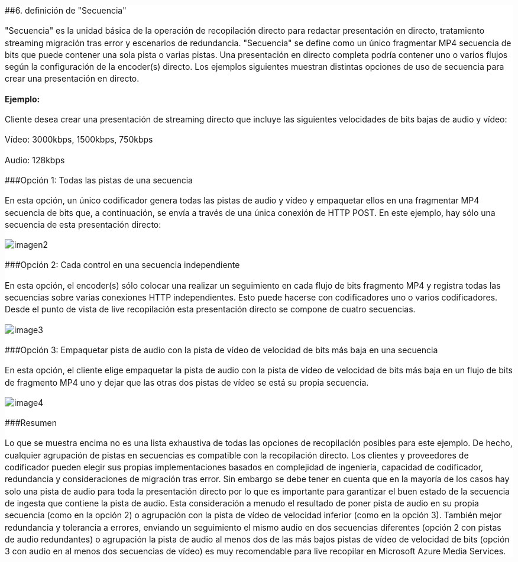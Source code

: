 ##<a name="6-definition-of-stream"></a>6. definición de "Secuencia"  

"Secuencia" es la unidad básica de la operación de recopilación directo para redactar presentación en directo, tratamiento streaming migración tras error y escenarios de redundancia. "Secuencia" se define como un único fragmentar MP4 secuencia de bits que puede contener una sola pista o varias pistas. Una presentación en directo completa podría contener uno o varios flujos según la configuración de la encoder(s) directo. Los ejemplos siguientes muestran distintas opciones de uso de secuencia para crear una presentación en directo.

**Ejemplo:** 

Cliente desea crear una presentación de streaming directo que incluye las siguientes velocidades de bits bajas de audio y vídeo:

Vídeo: 3000kbps, 1500kbps, 750kbps

Audio: 128kbps

###<a name="option-1-all-tracks-in-one-stream"></a>Opción 1: Todas las pistas de una secuencia

En esta opción, un único codificador genera todas las pistas de audio y vídeo y empaquetar ellos en una fragmentar MP4 secuencia de bits que, a continuación, se envía a través de una única conexión de HTTP POST. En este ejemplo, hay sólo una secuencia de esta presentación directo:

![imagen2][image2]

###<a name="option-2-each-track-in-a-separate-stream"></a>Opción 2: Cada control en una secuencia independiente

En esta opción, el encoder(s) sólo colocar una realizar un seguimiento en cada flujo de bits fragmento MP4 y registra todas las secuencias sobre varias conexiones HTTP independientes. Esto puede hacerse con codificadores uno o varios codificadores. Desde el punto de vista de live recopilación esta presentación directo se compone de cuatro secuencias.

![image3][image3]

###<a name="option-3-bundle-audio-track-with-the-lowest-bitrate-video-track-into-one-stream"></a>Opción 3: Empaquetar pista de audio con la pista de vídeo de velocidad de bits más baja en una secuencia

En esta opción, el cliente elige empaquetar la pista de audio con la pista de vídeo de velocidad de bits más baja en un flujo de bits de fragmento MP4 uno y dejar que las otras dos pistas de vídeo se está su propia secuencia. 


![image4][image4]


###<a name="summary"></a>Resumen

Lo que se muestra encima no es una lista exhaustiva de todas las opciones de recopilación posibles para este ejemplo. De hecho, cualquier agrupación de pistas en secuencias es compatible con la recopilación directo. Los clientes y proveedores de codificador pueden elegir sus propias implementaciones basados en complejidad de ingeniería, capacidad de codificador, redundancia y consideraciones de migración tras error. Sin embargo se debe tener en cuenta que en la mayoría de los casos hay solo una pista de audio para toda la presentación directo por lo que es importante para garantizar el buen estado de la secuencia de ingesta que contiene la pista de audio. Esta consideración a menudo el resultado de poner pista de audio en su propia secuencia (como en la opción 2) o agrupación con la pista de vídeo de velocidad inferior (como en la opción 3). También mejor redundancia y tolerancia a errores, enviando un seguimiento el mismo audio en dos secuencias diferentes (opción 2 con pistas de audio redundantes) o agrupación la pista de audio al menos dos de las más bajos pistas de vídeo de velocidad de bits (opción 3 con audio en al menos dos secuencias de vídeo) es muy recomendable para live recopilar en Microsoft Azure Media Services.


[image1]: ./media/media-services-fmp4-live-ingest-overview/media-services-image1.png
[image2]: ./media/media-services-fmp4-live-ingest-overview/media-services-image2.png
[image3]: ./media/media-services-fmp4-live-ingest-overview/media-services-image3.png
[image4]: ./media/media-services-fmp4-live-ingest-overview/media-services-image4.png
[image5]: ./media/media-services-fmp4-live-ingest-overview/media-services-image5.png
[image6]: ./media/media-services-fmp4-live-ingest-overview/media-services-image6.png
[image7]: ./media/media-services-fmp4-live-ingest-overview/media-services-image7.png